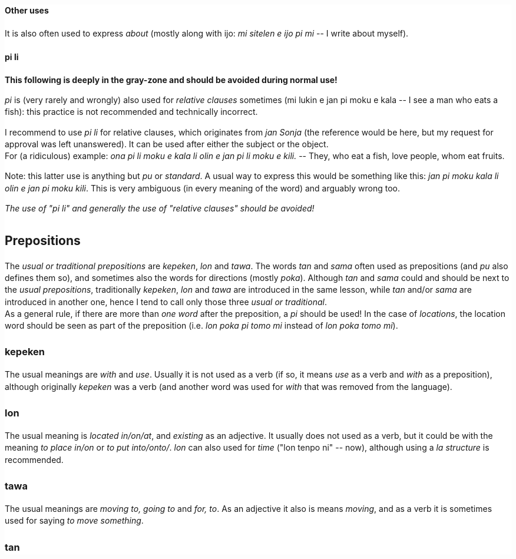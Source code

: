 #### Other uses

It is also often used to express _about_ (mostly along with ijo: _mi sitelen e ijo pi mi_ -- I write about myself).

#### pi li

**This following is deeply in the gray-zone and should be avoided during normal use!**  

_pi_ is (very rarely and wrongly) also used for _relative clauses_ sometimes (mi lukin e jan pi moku e kala -- I see a man who eats a fish): this practice is not recommended and technically incorrect.

I recommend to use _pi li_ for relative clauses, which originates from _jan Sonja_ (the reference would be here, but my request for approval was left unanswered). It can be used after either the subject or the object.  
For (a ridiculous) example: _ona pi li moku e kala li olin e jan pi li moku e kili._ -- They, who eat a fish, love people, whom eat fruits.

Note: this latter use is anything but _pu_ or _standard_. A usual way to express this would be something like this: _jan pi moku kala li olin e jan pi moku kili_. This is very ambiguous (in every meaning of the word) and arguably wrong too.  

_The use of "pi li" and generally the use of "relative clauses" should be avoided!_

## Prepositions

The _usual or traditional prepositions_ are _kepeken_, _lon_ and _tawa_. The words _tan_ and _sama_ often used as prepositions (and _pu_ also defines them so), and sometimes also the words for directions (mostly _poka_). Although _tan_ and _sama_ could and should be next to the _usual prepositions_, traditionally _kepeken_, _lon_ and _tawa_ are introduced in the same lesson, while _tan_ and/or _sama_ are introduced in another one, hence I tend to call only those three _usual or traditional_.  
As a general rule, if there are more than _one word_ after the preposition, a _pi_ should be used! In the case of _locations_, the location word should be seen as part of the preposition (i.e. _lon poka pi tomo mi_ instead of _lon poka tomo mi_).

### kepeken

The usual meanings are _with_ and _use_. Usually it is not used as a verb (if so, it means _use_ as a verb and _with_ as a preposition), although originally _kepeken_ was a verb (and another word was used for _with_ that was removed from the language).

### lon

The usual meaning is _located in/on/at_, and _existing_ as an adjective. It usually does not used as a verb, but it could be with the meaning _to place in/on_ or _to put into/onto/_. _lon_ can also used for _time_ ("lon tenpo ni" -- now), although using a _la structure_ is recommended.

### tawa

The usual meanings are _moving to, going to_ and _for, to_. As an adjective it also is means _moving_, and as a verb it is sometimes used for saying _to move something_.

### tan
